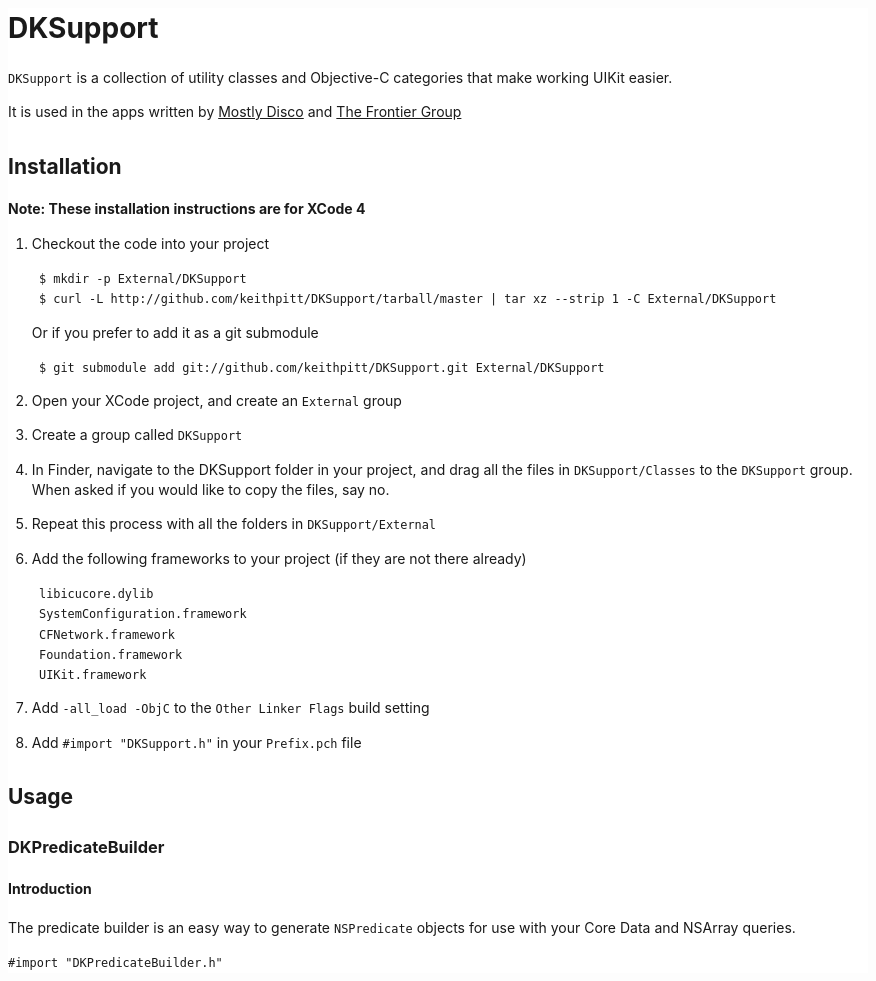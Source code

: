 # DKSupport

`DKSupport` is a collection of utility classes and Objective-C
categories that make working UIKit easier.

It is used in the apps written by [Mostly Disco](http://www.mostlydisco.com)
and [The Frontier Group](http://www.thefrontiergroup.com.au)

## Installation

**Note: These installation instructions are for XCode 4**

1. Checkout the code into your project

        $ mkdir -p External/DKSupport
        $ curl -L http://github.com/keithpitt/DKSupport/tarball/master | tar xz --strip 1 -C External/DKSupport

    Or if you prefer to add it as a git submodule

        $ git submodule add git://github.com/keithpitt/DKSupport.git External/DKSupport

2. Open your XCode project, and create an `External` group

3. Create a group called `DKSupport`

4. In Finder, navigate to the DKSupport folder in your project, and drag
   all the files in `DKSupport/Classes` to the `DKSupport` group. When
   asked if you would like to copy the files, say no.

5. Repeat this process with all the folders in `DKSupport/External`

6. Add the following frameworks to your project (if they are not there
   already)

        libicucore.dylib
        SystemConfiguration.framework
        CFNetwork.framework
        Foundation.framework
        UIKit.framework

7. Add `-all_load -ObjC` to the `Other Linker Flags` build setting

8. Add `#import "DKSupport.h"` in your `Prefix.pch` file

## Usage

### DKPredicateBuilder

#### Introduction

The predicate builder is an easy way to generate `NSPredicate` objects for use
with your Core Data and NSArray queries.

    #import "DKPredicateBuilder.h"

